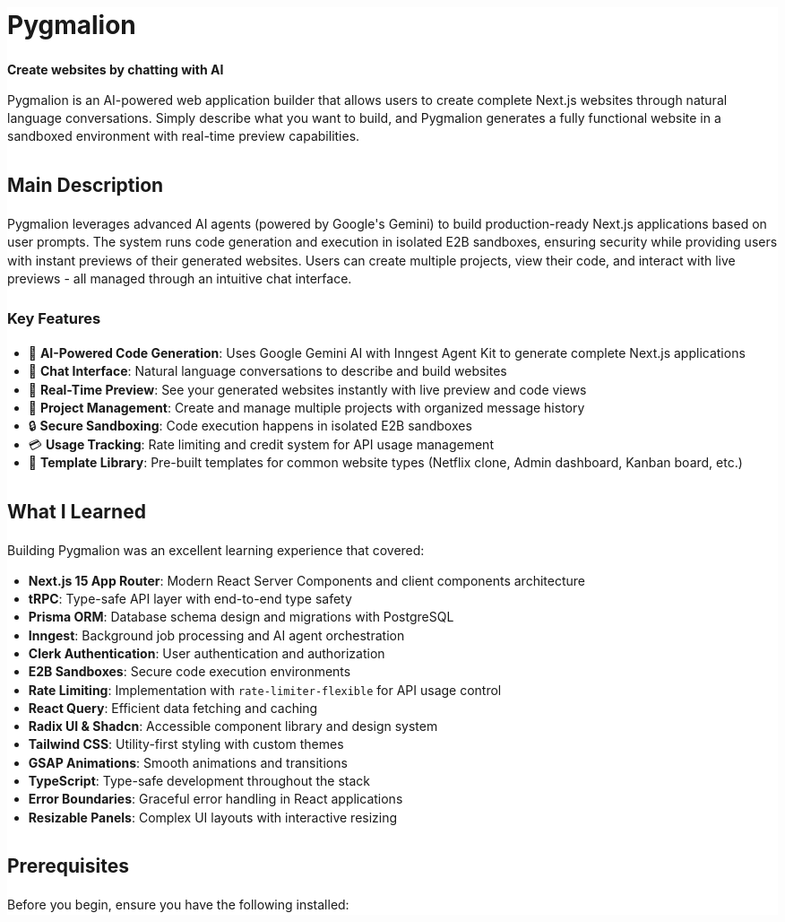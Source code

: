 # Pygmalion

**Create websites by chatting with AI**

Pygmalion is an AI-powered web application builder that allows users to create complete Next.js websites through natural language conversations. Simply describe what you want to build, and Pygmalion generates a fully functional website in a sandboxed environment with real-time preview capabilities.

## Main Description

Pygmalion leverages advanced AI agents (powered by Google's Gemini) to build production-ready Next.js applications based on user prompts. The system runs code generation and execution in isolated E2B sandboxes, ensuring security while providing users with instant previews of their generated websites. Users can create multiple projects, view their code, and interact with live previews - all managed through an intuitive chat interface.

### Key Features

- 🤖 **AI-Powered Code Generation**: Uses Google Gemini AI with Inngest Agent Kit to generate complete Next.js applications
- 💬 **Chat Interface**: Natural language conversations to describe and build websites
- 🎨 **Real-Time Preview**: See your generated websites instantly with live preview and code views
- 📁 **Project Management**: Create and manage multiple projects with organized message history
- 🔒 **Secure Sandboxing**: Code execution happens in isolated E2B sandboxes
- 💳 **Usage Tracking**: Rate limiting and credit system for API usage management
- 🎯 **Template Library**: Pre-built templates for common website types (Netflix clone, Admin dashboard, Kanban board, etc.)

## What I Learned

Building Pygmalion was an excellent learning experience that covered:

- **Next.js 15 App Router**: Modern React Server Components and client components architecture
- **tRPC**: Type-safe API layer with end-to-end type safety
- **Prisma ORM**: Database schema design and migrations with PostgreSQL
- **Inngest**: Background job processing and AI agent orchestration
- **Clerk Authentication**: User authentication and authorization
- **E2B Sandboxes**: Secure code execution environments
- **Rate Limiting**: Implementation with `rate-limiter-flexible` for API usage control
- **React Query**: Efficient data fetching and caching
- **Radix UI & Shadcn**: Accessible component library and design system
- **Tailwind CSS**: Utility-first styling with custom themes
- **GSAP Animations**: Smooth animations and transitions
- **TypeScript**: Type-safe development throughout the stack
- **Error Boundaries**: Graceful error handling in React applications
- **Resizable Panels**: Complex UI layouts with interactive resizing

## Prerequisites

Before you begin, ensure you have the following installed:

